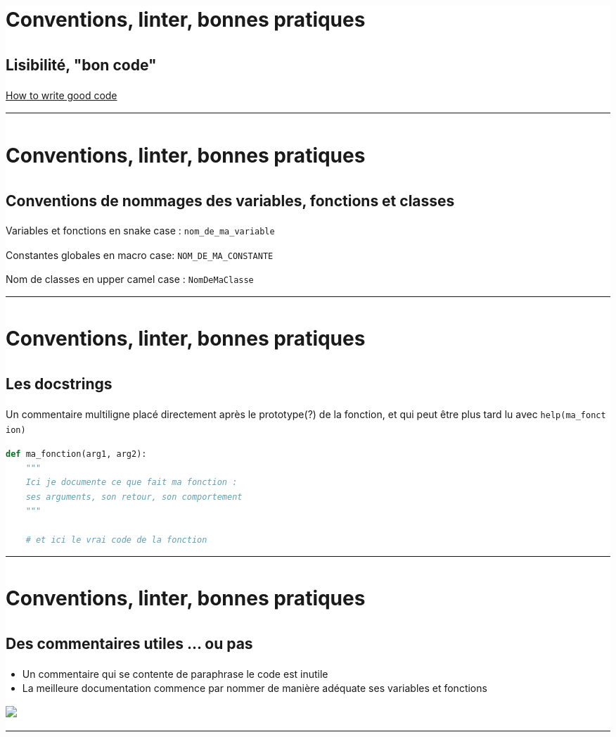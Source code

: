 
# Conventions, linter, bonnes pratiques

## Lisibilité, "bon code"

[How to write good code](https://xkcd.lapin.org/strips/844Code%20correct.png)

---

# Conventions, linter, bonnes pratiques

## Conventions de nommages des variables, fonctions et classes

Variables et fonctions en snake case : `nom_de_ma_variable`

Constantes globales en macro case: `NOM_DE_MA_CONSTANTE`

Nom de classes en upper camel case : `NomDeMaClasse`

---

# Conventions, linter, bonnes pratiques

## Les docstrings

Un commentaire multiligne placé directement après le prototype(?) de la fonction, et qui peut être plus tard lu avec `help(ma_fonction)`

```python
def ma_fonction(arg1, arg2):
    """
    Ici je documente ce que fait ma fonction : 
    ses arguments, son retour, son comportement
    """

    # et ici le vrai code de la fonction
```

---

# Conventions, linter, bonnes pratiques

## Des commentaires utiles ... ou pas

- Un commentaire qui se contente de paraphrase le code est inutile
- La meilleure documentation commence par nommer de manière adéquate ses variables et fonctions

![](img/thisisastopsign.png)

---